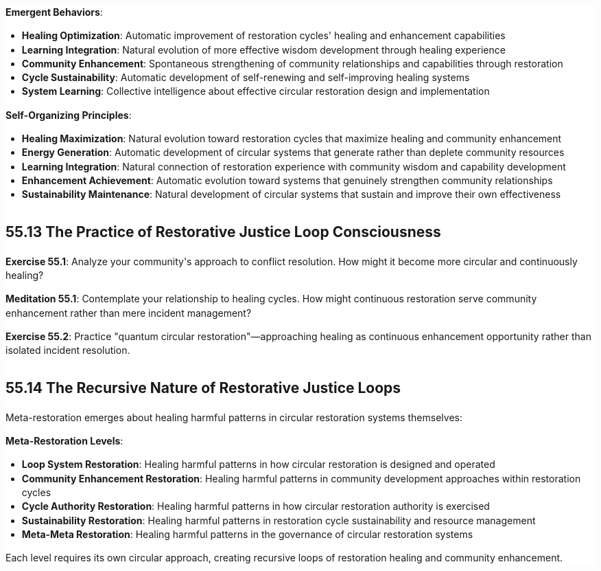 **Emergent Behaviors**:
- **Healing Optimization**: Automatic improvement of restoration cycles' healing and enhancement capabilities
- **Learning Integration**: Natural evolution of more effective wisdom development through healing experience
- **Community Enhancement**: Spontaneous strengthening of community relationships and capabilities through restoration
- **Cycle Sustainability**: Automatic development of self-renewing and self-improving healing systems
- **System Learning**: Collective intelligence about effective circular restoration design and implementation

**Self-Organizing Principles**:
- **Healing Maximization**: Natural evolution toward restoration cycles that maximize healing and community enhancement
- **Energy Generation**: Automatic development of circular systems that generate rather than deplete community resources
- **Learning Integration**: Natural connection of restoration experience with community wisdom and capability development
- **Enhancement Achievement**: Automatic evolution toward systems that genuinely strengthen community relationships
- **Sustainability Maintenance**: Natural development of circular systems that sustain and improve their own effectiveness

## 55.13 The Practice of Restorative Justice Loop Consciousness

**Exercise 55.1**: Analyze your community's approach to conflict resolution. How might it become more circular and continuously healing?

**Meditation 55.1**: Contemplate your relationship to healing cycles. How might continuous restoration serve community enhancement rather than mere incident management?

**Exercise 55.2**: Practice "quantum circular restoration"—approaching healing as continuous enhancement opportunity rather than isolated incident resolution.

## 55.14 The Recursive Nature of Restorative Justice Loops

Meta-restoration emerges about healing harmful patterns in circular restoration systems themselves:

**Meta-Restoration Levels**:
- **Loop System Restoration**: Healing harmful patterns in how circular restoration is designed and operated
- **Community Enhancement Restoration**: Healing harmful patterns in community development approaches within restoration cycles
- **Cycle Authority Restoration**: Healing harmful patterns in how circular restoration authority is exercised
- **Sustainability Restoration**: Healing harmful patterns in restoration cycle sustainability and resource management
- **Meta-Meta Restoration**: Healing harmful patterns in the governance of circular restoration systems

Each level requires its own circular approach, creating recursive loops of restoration healing and community enhancement.
